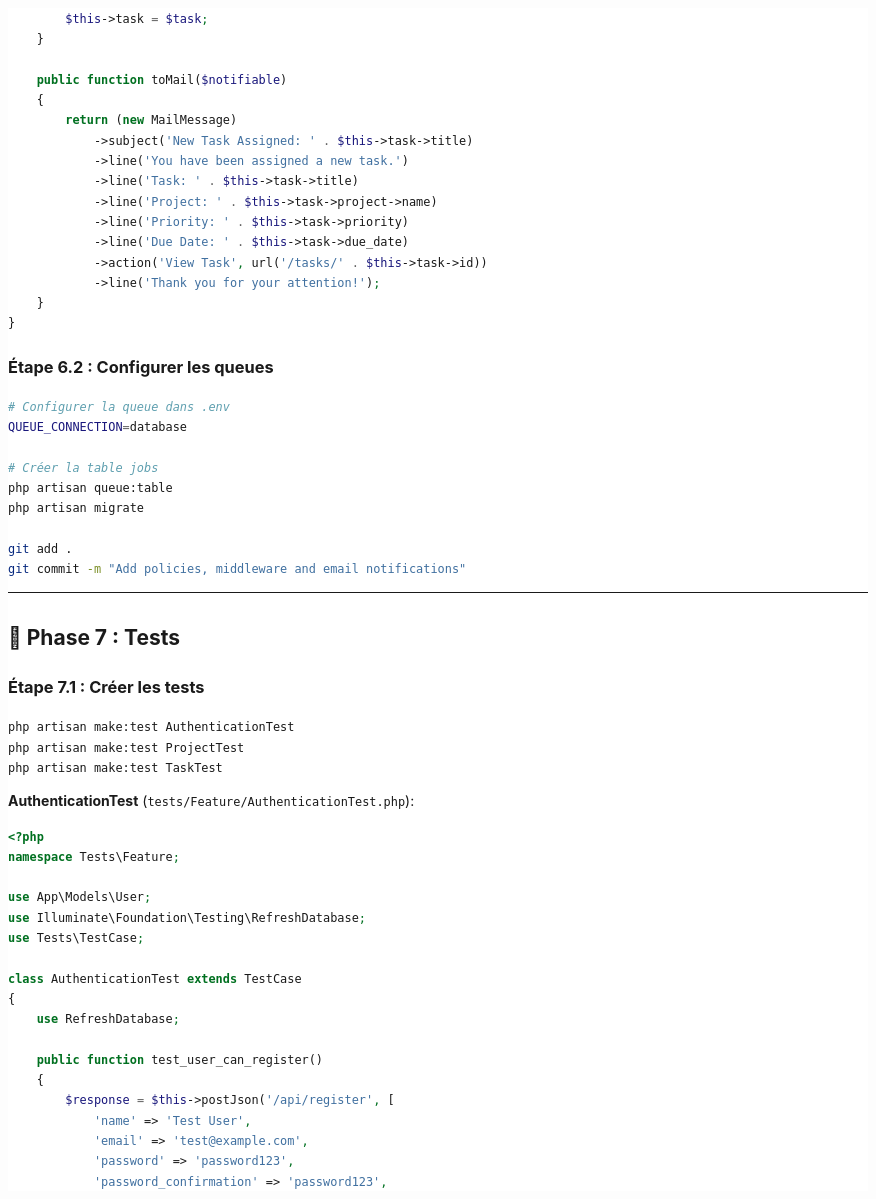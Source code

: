 ```php
        $this->task = $task;
    }

    public function toMail($notifiable)
    {
        return (new MailMessage)
            ->subject('New Task Assigned: ' . $this->task->title)
            ->line('You have been assigned a new task.')
            ->line('Task: ' . $this->task->title)
            ->line('Project: ' . $this->task->project->name)
            ->line('Priority: ' . $this->task->priority)
            ->line('Due Date: ' . $this->task->due_date)
            ->action('View Task', url('/tasks/' . $this->task->id))
            ->line('Thank you for your attention!');
    }
}
```

### Étape 6.2 : Configurer les queues

```bash
# Configurer la queue dans .env
QUEUE_CONNECTION=database

# Créer la table jobs
php artisan queue:table
php artisan migrate

git add .
git commit -m "Add policies, middleware and email notifications"
```

---

## 🧪 Phase 7 : Tests

### Étape 7.1 : Créer les tests

```bash
php artisan make:test AuthenticationTest
php artisan make:test ProjectTest
php artisan make:test TaskTest
```

**AuthenticationTest** (`tests/Feature/AuthenticationTest.php`):
```php
<?php
namespace Tests\Feature;

use App\Models\User;
use Illuminate\Foundation\Testing\RefreshDatabase;
use Tests\TestCase;

class AuthenticationTest extends TestCase
{
    use RefreshDatabase;

    public function test_user_can_register()
    {
        $response = $this->postJson('/api/register', [
            'name' => 'Test User',
            'email' => 'test@example.com',
            'password' => 'password123',
            'password_confirmation' => 'password123',
```